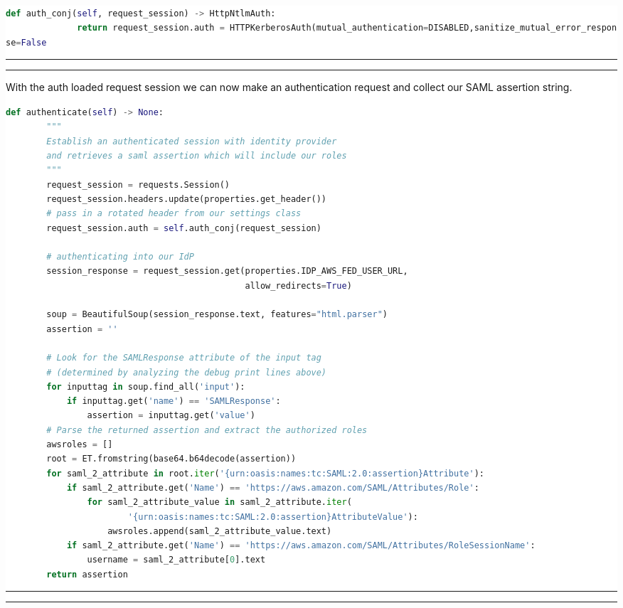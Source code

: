```python
def auth_conj(self, request_session) -> HttpNtlmAuth:
			  return request_session.auth = HTTPKerberosAuth(mutual_authentication=DISABLED,sanitize_mutual_error_response=False
```

---

---

With the auth loaded request session we can now make an authentication request and collect our SAML assertion string. 

```python
def authenticate(self) -> None:
        """
        Establish an authenticated session with identity provider
        and retrieves a saml assertion which will include our roles
        """
        request_session = requests.Session()
        request_session.headers.update(properties.get_header())
        # pass in a rotated header from our settings class
        request_session.auth = self.auth_conj(request_session)

        # authenticating into our IdP
        session_response = request_session.get(properties.IDP_AWS_FED_USER_URL,
                                               allow_redirects=True)

        soup = BeautifulSoup(session_response.text, features="html.parser")
        assertion = ''

        # Look for the SAMLResponse attribute of the input tag
        # (determined by analyzing the debug print lines above)
        for inputtag in soup.find_all('input'):
            if inputtag.get('name') == 'SAMLResponse':
                assertion = inputtag.get('value')
        # Parse the returned assertion and extract the authorized roles
        awsroles = []
        root = ET.fromstring(base64.b64decode(assertion))
        for saml_2_attribute in root.iter('{urn:oasis:names:tc:SAML:2.0:assertion}Attribute'):
            if saml_2_attribute.get('Name') == 'https://aws.amazon.com/SAML/Attributes/Role':
                for saml_2_attribute_value in saml_2_attribute.iter(
                        '{urn:oasis:names:tc:SAML:2.0:assertion}AttributeValue'):
                    awsroles.append(saml_2_attribute_value.text)
            if saml_2_attribute.get('Name') == 'https://aws.amazon.com/SAML/Attributes/RoleSessionName':
                username = saml_2_attribute[0].text
        return assertion
```

---

---
